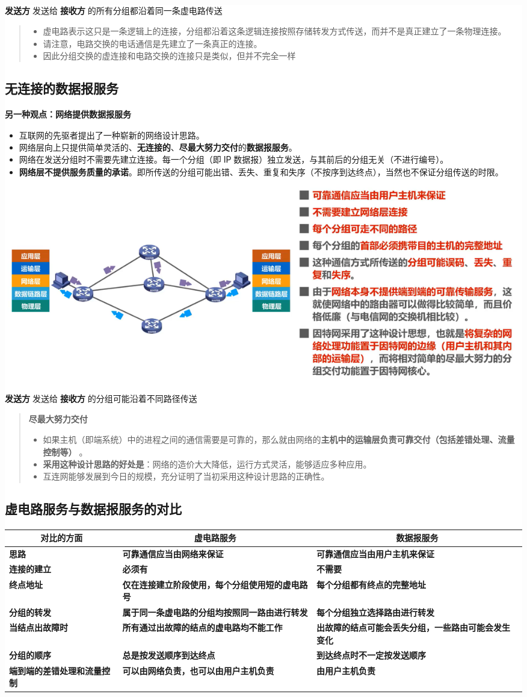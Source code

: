 **发送方** 发送给 **接收方** 的所有分组都沿着同一条虚电路传送

> * 虚电路表示这只是一条逻辑上的连接，分组都沿着这条逻辑连接按照存储转发方式传送，而并不是真正建立了一条物理连接。
> * 请注意，电路交换的电话通信是先建立了一条真正的连接。
> * 因此分组交换的虚连接和电路交换的连接只是类似，但并不完全一样



## 无连接的数据报服务

**另一种观点：网络提供数据报服务**

* 互联网的先驱者提出了一种崭新的网络设计思路。
* 网络层向上只提供简单灵活的、**无连接的**、**尽最大努力交付**的**数据报服务**。
* 网络在发送分组时不需要先建立连接。每一个分组（即 IP 数据报）独立发送，与其前后的分组无关（不进行编号）。
* **网络层不提供服务质量的承诺**。即所传送的分组可能出错、丢失、重复和失序（不按序到达终点），当然也不保证分组传送的时限。 

![image-20201017141851030](计算机网络第4章（网络层）.assets/image-20201017141851030.png)

**发送方** 发送给 **接收方** 的分组可能沿着不同路径传送

> **尽最大努力交付**
>
> * 如果主机（即端系统）中的进程之间的通信需要是可靠的，那么就由网络的**主机中的运输层负责可靠交付（包括差错处理、流量控制等）** 。
> * **采用这种设计思路的好处是**：网络的造价大大降低，运行方式灵活，能够适应多种应用。
> * 互连网能够发展到今日的规模，充分证明了当初采用这种设计思路的正确性。



## 虚电路服务与数据报服务的对比

| **对比的方面**                 | **虚电路服务**                                     | **数据报服务**                                         |
| ------------------------------ | -------------------------------------------------- | ------------------------------------------------------ |
| **思路**                       | **可靠通信应当由网络来保证**                       | **可靠通信应当由用户主机来保证**                       |
| **连接的建立**                 | **必须有**                                         | **不需要**                                             |
| **终点地址**                   | **仅在连接建立阶段使用，每个分组使用短的虚电路号** | **每个分组都有终点的完整地址**                         |
| **分组的转发**                 | **属于同一条虚电路的分组均按照同一路由进行转发**   | **每个分组独立选择路由进行转发**                       |
| **当结点出故障时**             | **所有通过出故障的结点的虚电路均不能工作**         | **出故障的结点可能会丢失分组，一些路由可能会发生变化** |
| **分组的顺序**                 | **总是按发送顺序到达终点**                         | **到达终点时不一定按发送顺序**                         |
| **端到端的差错处理和流量控制** | **可以由网络负责，也可以由用户主机负责**           | **由用户主机负责**                                     |
